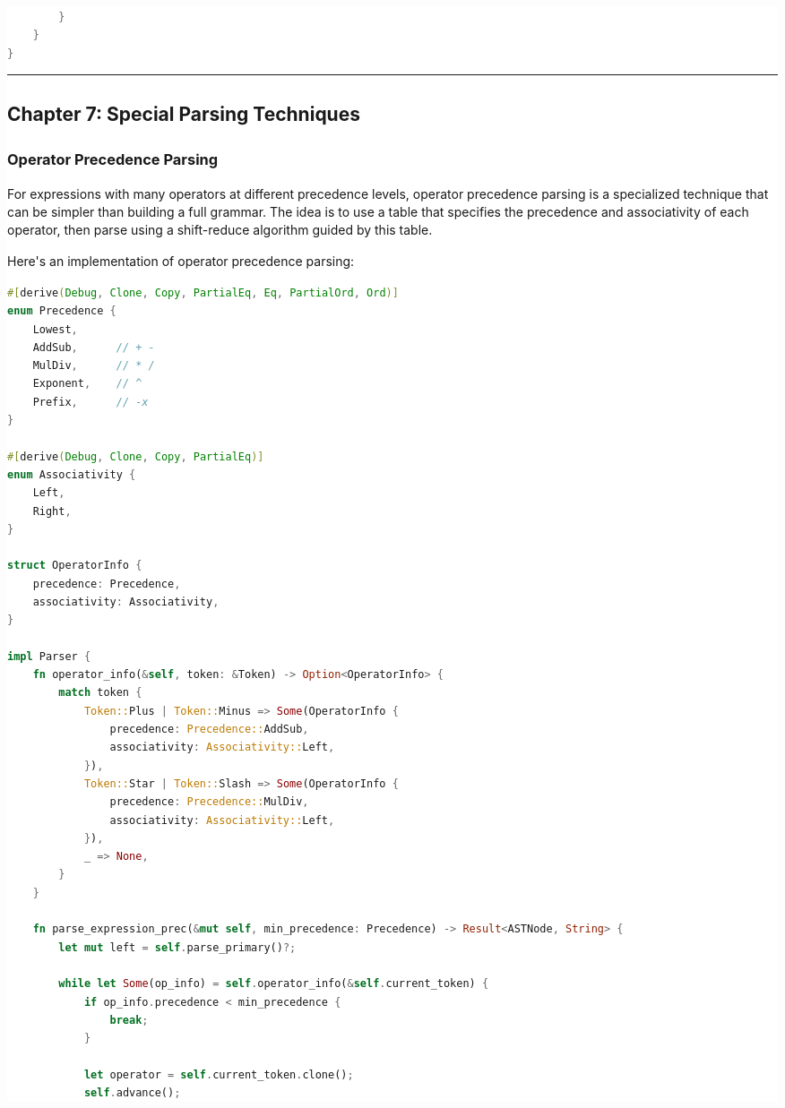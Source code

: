 ```rust
        }
    }
}
```

---

## Chapter 7: Special Parsing Techniques

### Operator Precedence Parsing

For expressions with many operators at different precedence levels, operator precedence parsing is a specialized technique that can be simpler than building a full grammar. The idea is to use a table that specifies the precedence and associativity of each operator, then parse using a shift-reduce algorithm guided by this table.

Here's an implementation of operator precedence parsing:

```rust
#[derive(Debug, Clone, Copy, PartialEq, Eq, PartialOrd, Ord)]
enum Precedence {
    Lowest,
    AddSub,      // + -
    MulDiv,      // * /
    Exponent,    // ^
    Prefix,      // -x
}

#[derive(Debug, Clone, Copy, PartialEq)]
enum Associativity {
    Left,
    Right,
}

struct OperatorInfo {
    precedence: Precedence,
    associativity: Associativity,
}

impl Parser {
    fn operator_info(&self, token: &Token) -> Option<OperatorInfo> {
        match token {
            Token::Plus | Token::Minus => Some(OperatorInfo {
                precedence: Precedence::AddSub,
                associativity: Associativity::Left,
            }),
            Token::Star | Token::Slash => Some(OperatorInfo {
                precedence: Precedence::MulDiv,
                associativity: Associativity::Left,
            }),
            _ => None,
        }
    }
    
    fn parse_expression_prec(&mut self, min_precedence: Precedence) -> Result<ASTNode, String> {
        let mut left = self.parse_primary()?;
        
        while let Some(op_info) = self.operator_info(&self.current_token) {
            if op_info.precedence < min_precedence {
                break;
            }
            
            let operator = self.current_token.clone();
            self.advance();
```